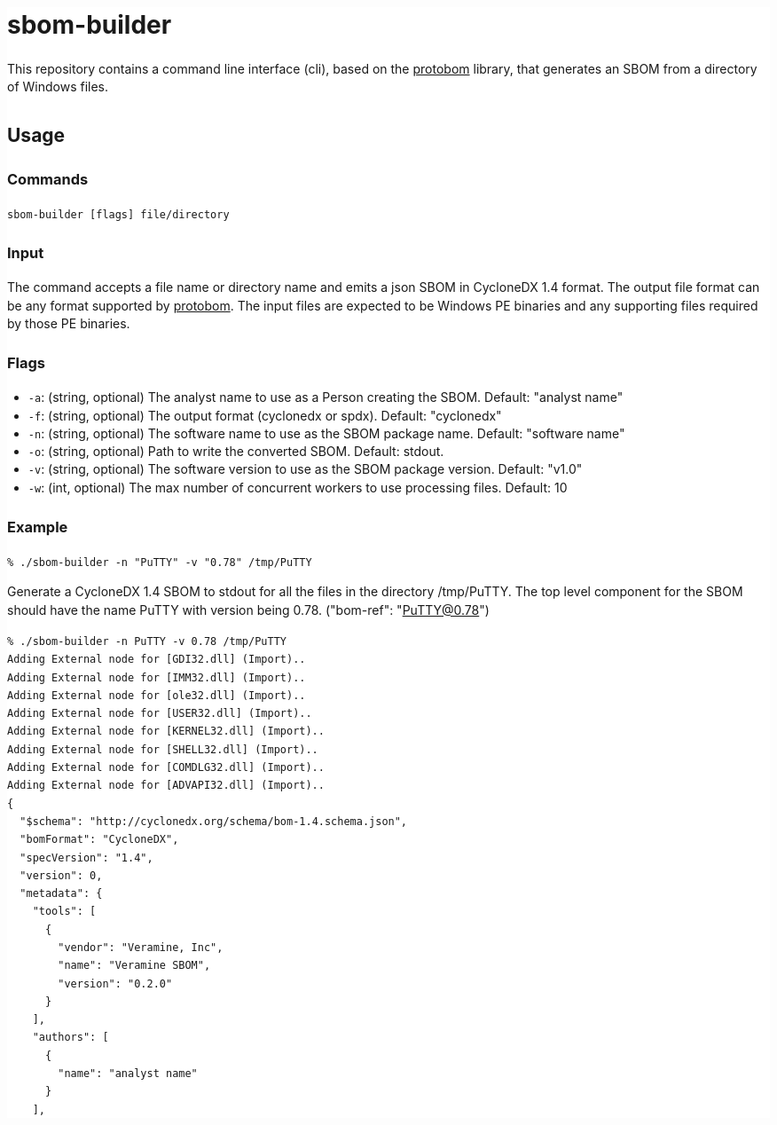 # sbom-builder

This repository contains a command line interface (cli), based on the [protobom](https://github.com/bom-squad/protobom) library, that generates an SBOM from a directory of Windows files. 

## Usage

### Commands
`sbom-builder [flags] file/directory`

### Input
The command accepts a file name or directory name and emits a json SBOM in CycloneDX 1.4 format.  The output file format can be any format supported by [protobom](https://github.com/bom-squad/protobom). The input files are expected to be Windows PE binaries and any supporting files required by those PE binaries.  

### Flags
- `-a`: (string, optional) The analyst name to use as a Person creating the SBOM.  Default:  "analyst name"
- `-f`: (string, optional) The output format (cyclonedx or spdx).  Default:  "cyclonedx"
- `-n`: (string, optional) The software name to use as the SBOM package name.  Default:  "software name"
- `-o`:  (string, optional) Path to write the converted SBOM. Default: stdout.
- `-v`: (string, optional) The software version to use as the SBOM package version.  Default:  "v1.0"
- `-w`: (int, optional) The max number of concurrent workers to use processing files.  Default: 10

### Example 
`% ./sbom-builder -n "PuTTY" -v "0.78" /tmp/PuTTY`

Generate a CycloneDX 1.4 SBOM to stdout for all the files in the directory /tmp/PuTTY.  The top level component for the SBOM should have the name PuTTY with version being 0.78.  ("bom-ref": "PuTTY@0.78")

```
% ./sbom-builder -n PuTTY -v 0.78 /tmp/PuTTY
Adding External node for [GDI32.dll] (Import)..
Adding External node for [IMM32.dll] (Import)..
Adding External node for [ole32.dll] (Import)..
Adding External node for [USER32.dll] (Import)..
Adding External node for [KERNEL32.dll] (Import)..
Adding External node for [SHELL32.dll] (Import)..
Adding External node for [COMDLG32.dll] (Import)..
Adding External node for [ADVAPI32.dll] (Import)..
{
  "$schema": "http://cyclonedx.org/schema/bom-1.4.schema.json",
  "bomFormat": "CycloneDX",
  "specVersion": "1.4",
  "version": 0,
  "metadata": {
    "tools": [
      {
        "vendor": "Veramine, Inc",
        "name": "Veramine SBOM",
        "version": "0.2.0"
      }
    ],
    "authors": [
      {
        "name": "analyst name"
      }
    ],
```